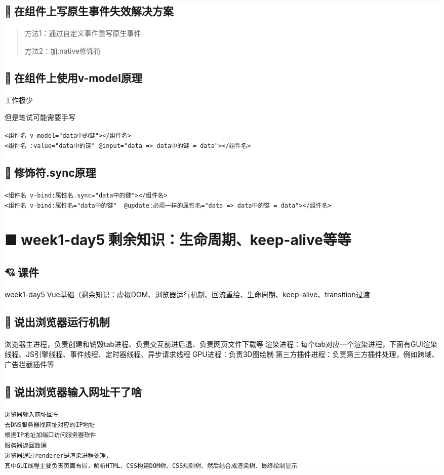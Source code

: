 
## 🌟 在组件上写原生事件失效解决方案

> 方法1：通过自定义事件重写原生事件
>
> 方法2：加.native修饰符



## 🌟 在组件上使用v-model原理

工作极少

但是笔试可能需要手写

```
<组件名 v-model="data中的键"></组件名>
<组件名 :value="data中的键" @input="data => data中的键 = data"></组件名>
```



## 🌛 修饰符.sync原理


```
<组件名 v-bind:属性名.sync="data中的键"></组件名>
<组件名 v-bind:属性名="data中的键"  @update:必须一样的属性名="data => data中的键 = data"></组件名>
```







# ■ week1-day5 剩余知识：生命周期、keep-alive等等

## 💘 课件

week1-day5  Vue基础（剩余知识：虚拟DOM、浏览器运行机制、回流重绘、生命周期、keep-alive、transition过渡



## 🌟 说出浏览器运行机制

浏览器主进程，负责创建和销毁tab进程、负责交互前进后退、负责网页文件下载等
渲染进程：每个tab对应一个渲染进程，下面有GUI渲染线程、JS引擎线程、事件线程、定时器线程、异步请求线程
GPU进程：负责3D图绘制
第三方插件进程：负责第三方插件处理，例如跨域、广告拦截插件等





## 🌟 说出浏览器输入网址干了啥

```
浏览器输入网址回车
去DNS服务器找网址对应的IP地址 
根据IP地址加端口访问服务器软件 
服务器返回数据
浏览器通过renderer是渲染进程处理，
其中GUI线程主要负责页面布局，解析HTML、CSS构建DOM树、CSS规则树、然后结合成渲染树、最终绘制显示
```
